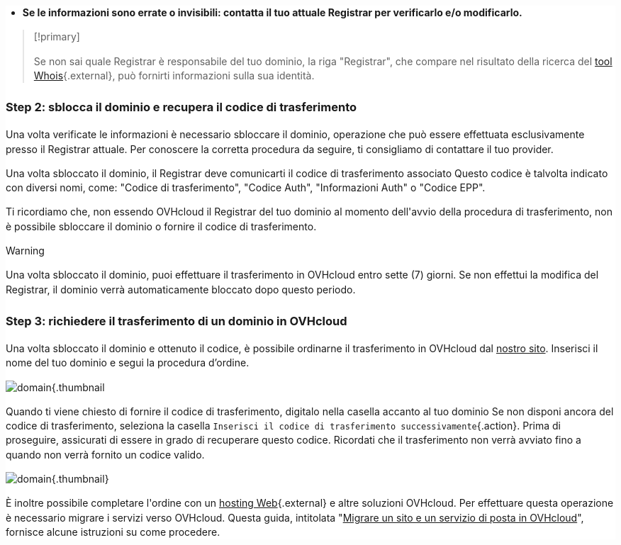 - **Se le informazioni sono errate o invisibili: contatta il tuo attuale Registrar per verificarlo e/o modificarlo.**

> [!primary]
>
> Se non sai quale Registrar è responsabile del tuo dominio, la riga "Registrar", che compare nel risultato della ricerca del [tool Whois](https://www.ovhcloud.com/it/domains/whois/){.external}, può fornirti informazioni sulla sua identità.
>

### Step 2: sblocca il dominio e recupera il codice di trasferimento <a name="step2"></a>

Una volta verificate le informazioni è necessario sbloccare il dominio, operazione che può essere effettuata esclusivamente presso il Registrar attuale. Per conoscere la corretta procedura da seguire, ti consigliamo di contattare il tuo provider.

Una volta sbloccato il dominio, il Registrar deve comunicarti il codice di trasferimento associato Questo codice è talvolta indicato con diversi nomi, come: "Codice di trasferimento", "Codice Auth", "Informazioni Auth" o "Codice EPP".

Ti ricordiamo che, non essendo OVHcloud il Registrar del tuo dominio al momento dell'avvio della procedura di trasferimento, non è possibile sbloccare il dominio o fornire il codice di trasferimento.

> [!warning]
>
> Una volta sbloccato il dominio, puoi effettuare il trasferimento in OVHcloud entro sette (7) giorni. Se non effettui la modifica del Registrar, il dominio verrà automaticamente bloccato dopo questo periodo.
>

### Step 3: richiedere il trasferimento di un dominio in OVHcloud <a name="step3"></a>

Una volta sbloccato il dominio e ottenuto il codice, è possibile ordinarne il trasferimento in OVHcloud dal [nostro sito](https://www.ovhcloud.com/it/domains/). Inserisci il nome del tuo dominio e segui la procedura d’ordine.

![domain](images/Domain_transfer_order.png){.thumbnail

Quando ti viene chiesto di fornire il codice di trasferimento, digitalo nella casella accanto al tuo dominio Se non disponi ancora del codice di trasferimento, seleziona la casella `Inserisci il codice di trasferimento successivamente`{.action}. Prima di proseguire, assicurati di essere in grado di recuperare questo codice. Ricordati che il trasferimento non verrà avviato fino a quando non verrà fornito un codice valido.

![domain](images/step_authinfo_add.png){.thumbnail}

È inoltre possibile completare l'ordine con un [hosting Web](https://www.ovhcloud.com/it/web-hosting/){.external} e altre soluzioni OVHcloud. Per effettuare questa operazione è necessario migrare i servizi verso OVHcloud. Questa guida, intitolata "[Migrare un sito e un servizio di posta in OVHcloud](/pages/web_cloud/web_hosting/hosting_migrating_to_ovh)", fornisce alcune istruzioni su come procedere.
